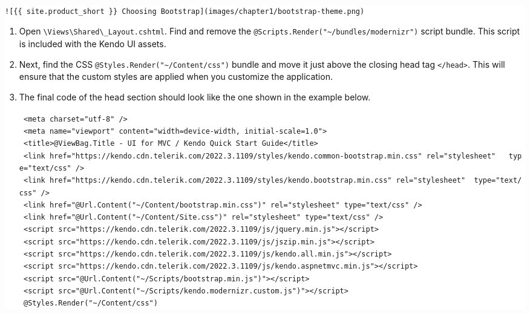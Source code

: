     ![{{ site.product_short }} Choosing Bootstrap](images/chapter1/bootstrap-theme.png)

1. Open `\Views\Shared\_Layout.cshtml`. Find and remove the `@Scripts.Render("~/bundles/modernizr")` script bundle. This script is included with the Kendo UI assets.
1. Next, find the CSS `@Styles.Render("~/Content/css")` bundle and move it just above the closing head tag `</head>`. This will ensure that the custom styles are applied when you customize the application.
1. The final code of the head section should look like the one shown in the example below.
        
        <meta charset="utf-8" />
        <meta name="viewport" content="width=device-width, initial-scale=1.0">
        <title>@ViewBag.Title - UI for MVC / Kendo Quick Start Guide</title>
        <link href="https://kendo.cdn.telerik.com/2022.3.1109/styles/kendo.common-bootstrap.min.css" rel="stylesheet"   type="text/css" />
        <link href="https://kendo.cdn.telerik.com/2022.3.1109/styles/kendo.bootstrap.min.css" rel="stylesheet"  type="text/css" />
        <link href="@Url.Content("~/Content/bootstrap.min.css")" rel="stylesheet" type="text/css" />
        <link href="@Url.Content("~/Content/Site.css")" rel="stylesheet" type="text/css" />
        <script src="https://kendo.cdn.telerik.com/2022.3.1109/js/jquery.min.js"></script>
        <script src="https://kendo.cdn.telerik.com/2022.3.1109/js/jszip.min.js"></script>
        <script src="https://kendo.cdn.telerik.com/2022.3.1109/js/kendo.all.min.js"></script>
        <script src="https://kendo.cdn.telerik.com/2022.3.1109/js/kendo.aspnetmvc.min.js"></script>
        <script src="@Url.Content("~/Scripts/bootstrap.min.js")"></script>
        <script src="@Url.Content("~/Scripts/kendo.modernizr.custom.js")"></script>
        @Styles.Render("~/Content/css")
